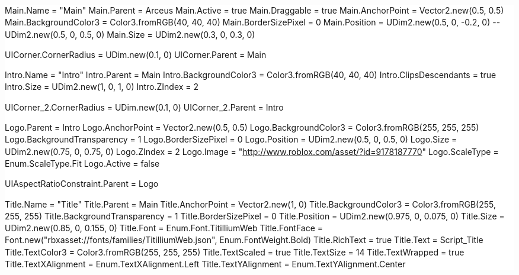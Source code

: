Main.Name = "Main"
Main.Parent = Arceus
Main.Active = true
Main.Draggable = true
Main.AnchorPoint = Vector2.new(0.5, 0.5)
Main.BackgroundColor3 = Color3.fromRGB(40, 40, 40)
Main.BorderSizePixel = 0
Main.Position = UDim2.new(0.5, 0, -0.2, 0) --UDim2.new(0.5, 0, 0.5, 0)
Main.Size = UDim2.new(0.3, 0, 0.3, 0)

UICorner.CornerRadius = UDim.new(0.1, 0)
UICorner.Parent = Main

Intro.Name = "Intro"
Intro.Parent = Main
Intro.BackgroundColor3 = Color3.fromRGB(40, 40, 40)
Intro.ClipsDescendants = true
Intro.Size = UDim2.new(1, 0, 1, 0)
Intro.ZIndex = 2

UICorner_2.CornerRadius = UDim.new(0.1, 0)
UICorner_2.Parent = Intro

Logo.Parent = Intro
Logo.AnchorPoint = Vector2.new(0.5, 0.5)
Logo.BackgroundColor3 = Color3.fromRGB(255, 255, 255)
Logo.BackgroundTransparency = 1
Logo.BorderSizePixel = 0
Logo.Position = UDim2.new(0.5, 0, 0.5, 0)
Logo.Size = UDim2.new(0.75, 0, 0.75, 0)
Logo.ZIndex = 2
Logo.Image = "http://www.roblox.com/asset/?id=9178187770"
Logo.ScaleType = Enum.ScaleType.Fit
Logo.Active = false

UIAspectRatioConstraint.Parent = Logo

Title.Name = "Title"
Title.Parent = Main
Title.AnchorPoint = Vector2.new(1, 0)
Title.BackgroundColor3 = Color3.fromRGB(255, 255, 255)
Title.BackgroundTransparency = 1
Title.BorderSizePixel = 0
Title.Position = UDim2.new(0.975, 0, 0.075, 0)
Title.Size = UDim2.new(0.85, 0, 0.155, 0)
Title.Font = Enum.Font.TitilliumWeb
Title.FontFace = Font.new("rbxasset://fonts/families/TitilliumWeb.json", Enum.FontWeight.Bold)
Title.RichText = true
Title.Text = Script_Title
Title.TextColor3 = Color3.fromRGB(255, 255, 255)
Title.TextScaled = true
Title.TextSize = 14
Title.TextWrapped = true
Title.TextXAlignment = Enum.TextXAlignment.Left
Title.TextYAlignment = Enum.TextYAlignment.Center
